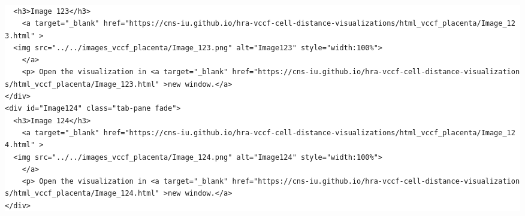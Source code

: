       <h3>Image 123</h3>
        <a target="_blank" href="https://cns-iu.github.io/hra-vccf-cell-distance-visualizations/html_vccf_placenta/Image_123.html" >
      <img src="../../images_vccf_placenta/Image_123.png" alt="Image123" style="width:100%">
        </a>
        <p> Open the visualization in <a target="_blank" href="https://cns-iu.github.io/hra-vccf-cell-distance-visualizations/html_vccf_placenta/Image_123.html" >new window.</a>
    </div>
    <div id="Image124" class="tab-pane fade">
      <h3>Image 124</h3>
        <a target="_blank" href="https://cns-iu.github.io/hra-vccf-cell-distance-visualizations/html_vccf_placenta/Image_124.html" >
      <img src="../../images_vccf_placenta/Image_124.png" alt="Image124" style="width:100%">
        </a>
        <p> Open the visualization in <a target="_blank" href="https://cns-iu.github.io/hra-vccf-cell-distance-visualizations/html_vccf_placenta/Image_124.html" >new window.</a>
    </div>
